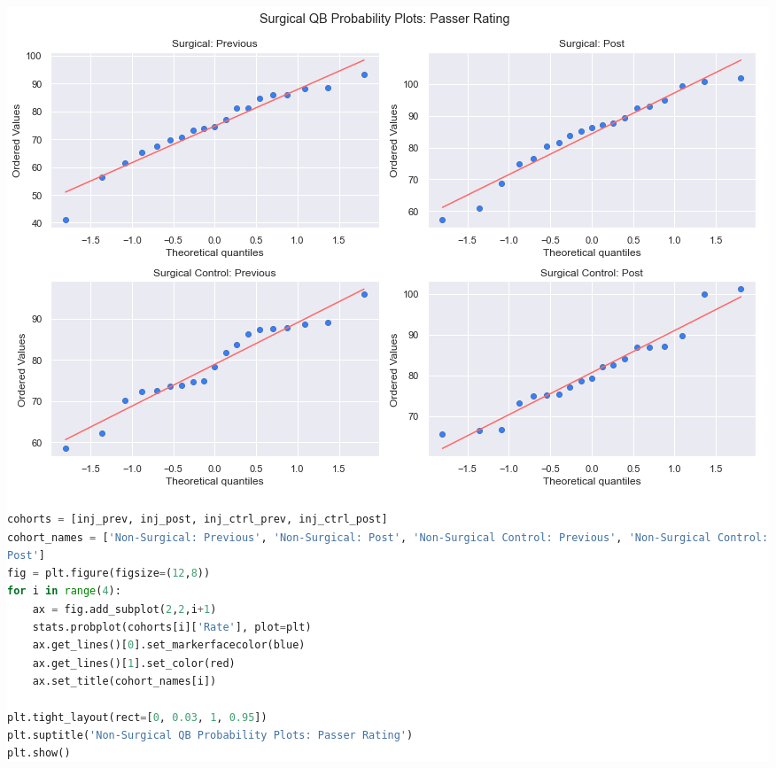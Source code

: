 ![png](/images/NFL_QB_Markdown_48_0.png)
    



```python
cohorts = [inj_prev, inj_post, inj_ctrl_prev, inj_ctrl_post]
cohort_names = ['Non-Surgical: Previous', 'Non-Surgical: Post', 'Non-Surgical Control: Previous', 'Non-Surgical Control: Post']
fig = plt.figure(figsize=(12,8))
for i in range(4):
    ax = fig.add_subplot(2,2,i+1)
    stats.probplot(cohorts[i]['Rate'], plot=plt)
    ax.get_lines()[0].set_markerfacecolor(blue)
    ax.get_lines()[1].set_color(red)
    ax.set_title(cohort_names[i])
    
plt.tight_layout(rect=[0, 0.03, 1, 0.95])
plt.suptitle('Non-Surgical QB Probability Plots: Passer Rating')
plt.show()
```


    